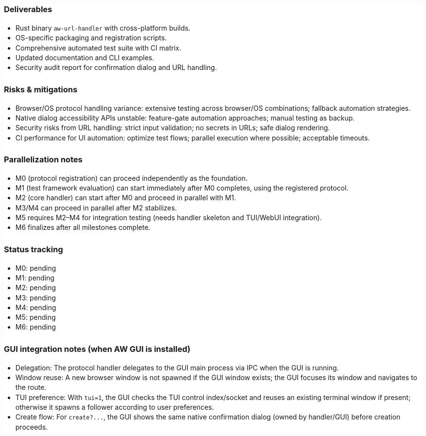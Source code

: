 ### Deliverables

- Rust binary `aw-url-handler` with cross-platform builds.
- OS-specific packaging and registration scripts.
- Comprehensive automated test suite with CI matrix.
- Updated documentation and CLI examples.
- Security audit report for confirmation dialog and URL handling.

### Risks & mitigations

- Browser/OS protocol handling variance: extensive testing across browser/OS combinations; fallback automation strategies.
- Native dialog accessibility APIs unstable: feature-gate automation approaches; manual testing as backup.
- Security risks from URL handling: strict input validation; no secrets in URLs; safe dialog rendering.
- CI performance for UI automation: optimize test flows; parallel execution where possible; acceptable timeouts.

### Parallelization notes

- M0 (protocol registration) can proceed independently as the foundation.
- M1 (test framework evaluation) can start immediately after M0 completes, using the registered protocol.
- M2 (core handler) can start after M0 and proceed in parallel with M1.
- M3/M4 can proceed in parallel after M2 stabilizes.
- M5 requires M2–M4 for integration testing (needs handler skeleton and TUI/WebUI integration).
- M6 finalizes after all milestones complete.

### Status tracking

- M0: pending
- M1: pending
- M2: pending
- M3: pending
- M4: pending
- M5: pending
- M6: pending

### GUI integration notes (when AW GUI is installed)

- Delegation: The protocol handler delegates to the GUI main process via IPC when the GUI is running.
- Window reuse: A new browser window is not spawned if the GUI window exists; the GUI focuses its window and navigates to the route.
- TUI preference: With `tui=1`, the GUI checks the TUI control index/socket and reuses an existing terminal window if present; otherwise it spawns a follower according to user preferences.
- Create flow: For `create?...`, the GUI shows the same native confirmation dialog (owned by handler/GUI) before creation proceeds.
